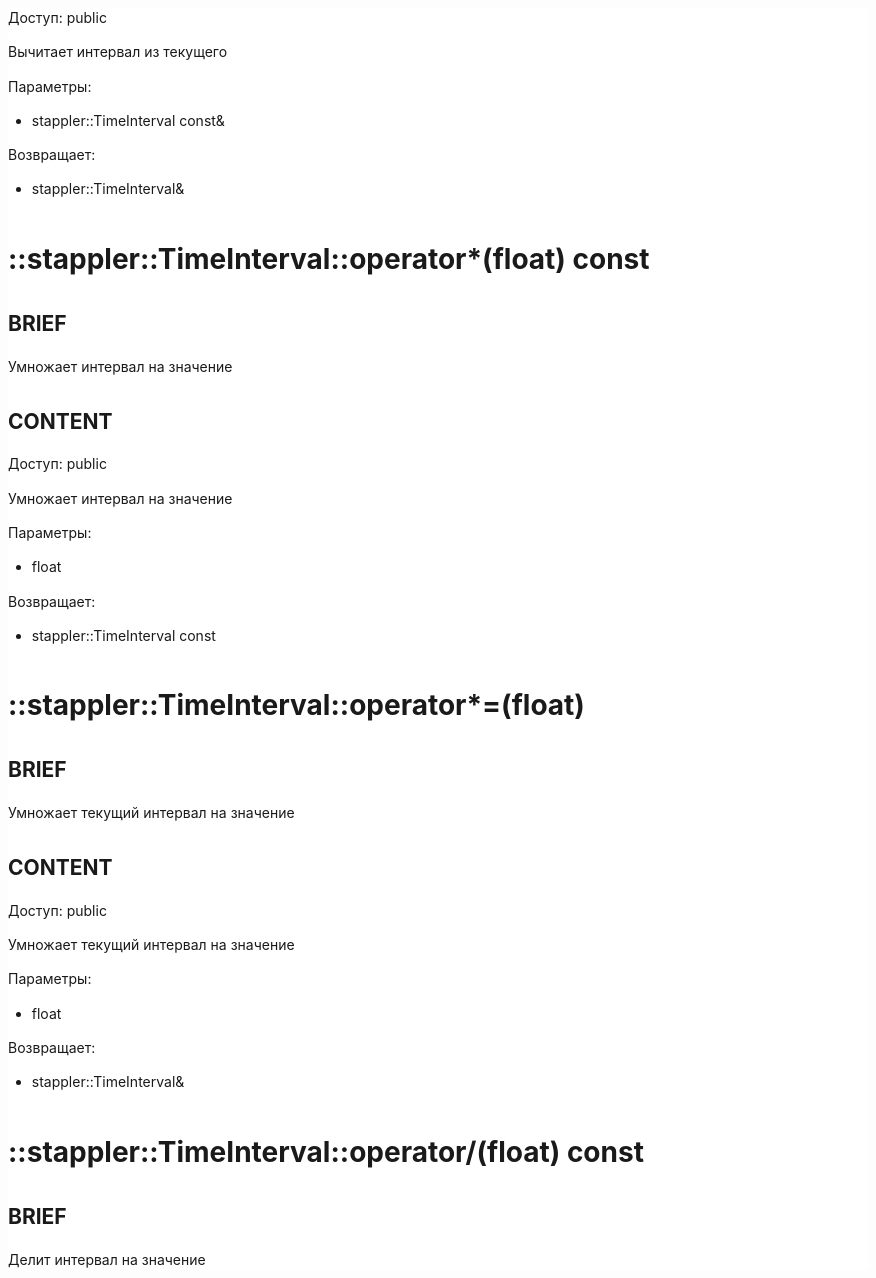 Доступ: public

Вычитает интервал из текущего

Параметры:
* stappler::TimeInterval const&

Возвращает:
* stappler::TimeInterval&

# ::stappler::TimeInterval::operator*(float) const

## BRIEF

Умножает интервал на значение

## CONTENT

Доступ: public

Умножает интервал на значение

Параметры:
* float

Возвращает:
* stappler::TimeInterval const

# ::stappler::TimeInterval::operator*=(float)

## BRIEF

Умножает текущий интервал на значение

## CONTENT

Доступ: public

Умножает текущий интервал на значение

Параметры:
* float

Возвращает:
* stappler::TimeInterval&

# ::stappler::TimeInterval::operator/(float) const

## BRIEF

Делит интервал на значение
